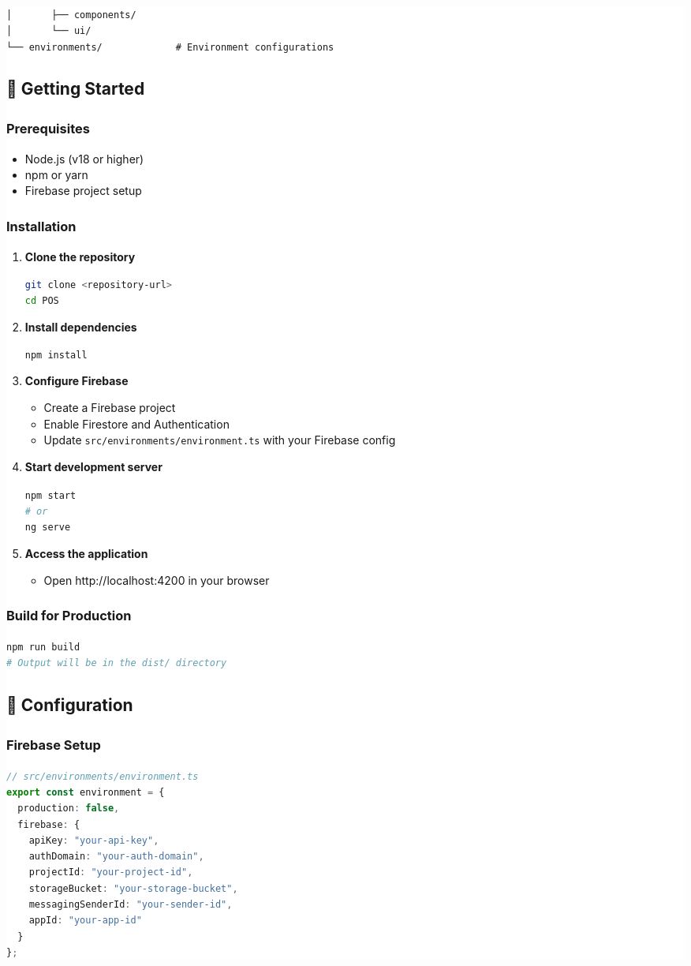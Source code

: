 ```
│       ├── components/
│       └── ui/
└── environments/             # Environment configurations
```

## 🚦 Getting Started

### Prerequisites
- Node.js (v18 or higher)
- npm or yarn
- Firebase project setup

### Installation

1. **Clone the repository**
   ```bash
   git clone <repository-url>
   cd POS
   ```

2. **Install dependencies**
   ```bash
   npm install
   ```

3. **Configure Firebase**
   - Create a Firebase project
   - Enable Firestore and Authentication
   - Update `src/environments/environment.ts` with your Firebase config

4. **Start development server**
   ```bash
   npm start
   # or
   ng serve
   ```

5. **Access the application**
   - Open http://localhost:4200 in your browser

### Build for Production
```bash
npm run build
# Output will be in the dist/ directory
```

## 🔧 Configuration

### Firebase Setup
```typescript
// src/environments/environment.ts
export const environment = {
  production: false,
  firebase: {
    apiKey: "your-api-key",
    authDomain: "your-auth-domain",
    projectId: "your-project-id",
    storageBucket: "your-storage-bucket",
    messagingSenderId: "your-sender-id",
    appId: "your-app-id"
  }
};
```

